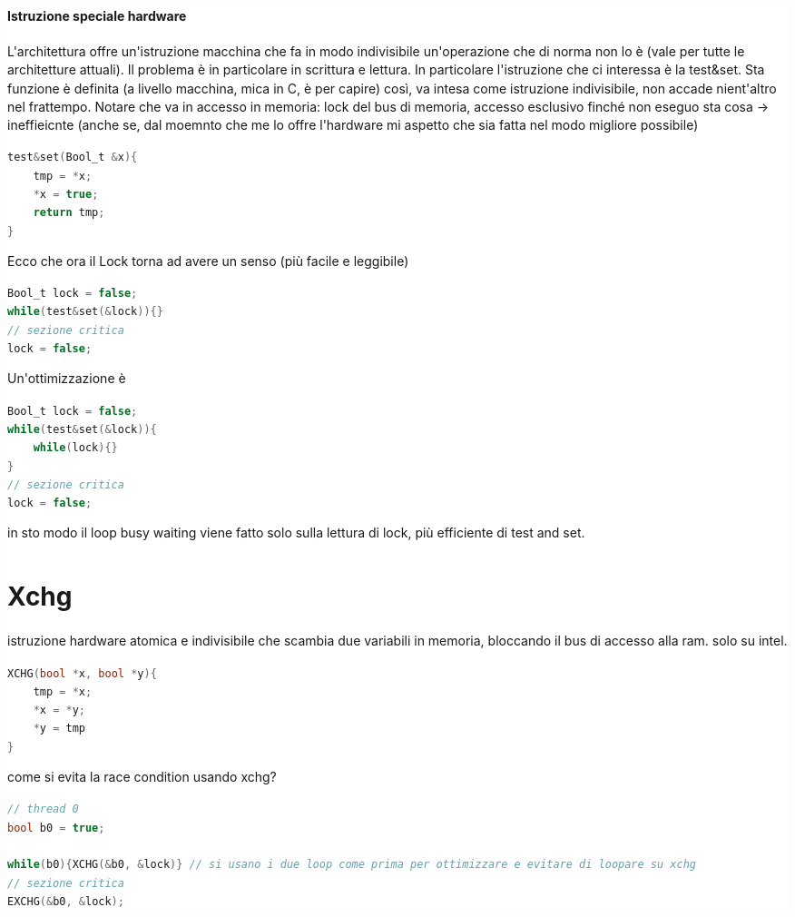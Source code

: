 #### Istruzione speciale hardware

L'architettura offre un'istruzione macchina che fa in modo indivisibile un'operazione che di norma non lo è (vale per tutte le architetture attuali). Il problema è in particolare in scrittura e lettura. In particolare l'istruzione che ci interessa è la test&set. Sta funzione è definita (a livello macchina, mica in C, è per capire) così, va intesa come istruzione indivisibile, non accade nient'altro nel frattempo. Notare che va in accesso in memoria: lock del bus di memoria, accesso esclusivo finché non eseguo sta cosa -> ineffieicnte (anche se, dal moemnto che me lo offre l'hardware mi aspetto che sia fatta nel modo migliore possibile)
```c
test&set(Bool_t &x){
    tmp = *x;
    *x = true;
    return tmp;
}
```

Ecco che ora il Lock torna ad avere un senso (più facile e leggibile)
```c
Bool_t lock = false;
while(test&set(&lock)){}
// sezione critica
lock = false;
```

Un'ottimizzazione è
```c
Bool_t lock = false;
while(test&set(&lock)){
    while(lock){}
}
// sezione critica
lock = false;
```
in sto modo il loop busy waiting viene fatto solo sulla lettura di lock, più efficiente di test and set.
# Xchg
istruzione hardware atomica e indivisibile che scambia due variabili in memoria, bloccando il bus di accesso alla ram. solo su intel.
```c
XCHG(bool *x, bool *y){
    tmp = *x;
    *x = *y;
    *y = tmp
}
```

come si evita la race condition usando xchg? 

```c
// thread 0
bool b0 = true;

while(b0){XCHG(&b0, &lock)} // si usano i due loop come prima per ottimizzare e evitare di loopare su xchg
// sezione critica
EXCHG(&b0, &lock);
```
